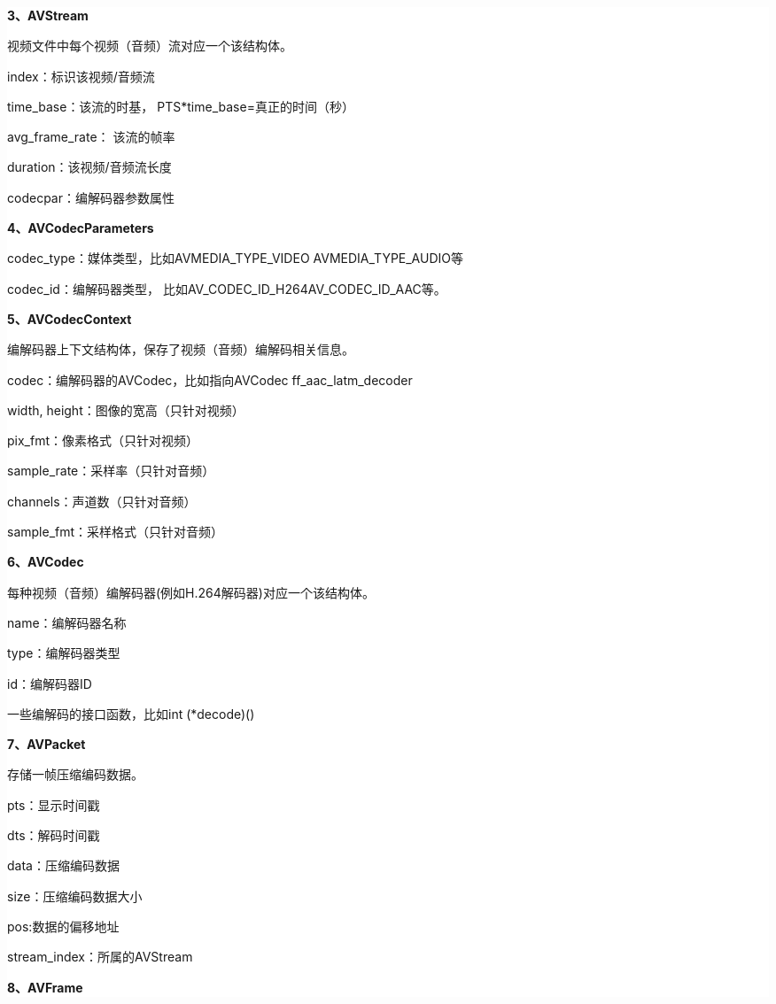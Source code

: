 **3、AVStream**

视频文件中每个视频（音频）流对应一个该结构体。

index：标识该视频/音频流

time_base：该流的时基， PTS*time_base=真正的时间（秒）

avg_frame_rate： 该流的帧率

duration：该视频/音频流长度

codecpar：编解码器参数属性

**4、AVCodecParameters**

codec_type：媒体类型，比如AVMEDIA_TYPE_VIDEO AVMEDIA_TYPE_AUDIO等

codec_id：编解码器类型， 比如AV_CODEC_ID_H264AV_CODEC_ID_AAC等。

**5、AVCodecContext**

编解码器上下文结构体，保存了视频（音频）编解码相关信息。

codec：编解码器的AVCodec，比如指向AVCodec ff_aac_latm_decoder

width, height：图像的宽高（只针对视频）

pix_fmt：像素格式（只针对视频）

sample_rate：采样率（只针对音频）

channels：声道数（只针对音频）

sample_fmt：采样格式（只针对音频）

**6、AVCodec**

每种视频（音频）编解码器(例如H.264解码器)对应一个该结构体。

name：编解码器名称

type：编解码器类型

id：编解码器ID

一些编解码的接口函数，比如int (*decode)()

**7、AVPacket**

存储一帧压缩编码数据。

pts：显示时间戳

dts：解码时间戳

data：压缩编码数据

size：压缩编码数据大小

pos:数据的偏移地址

stream_index：所属的AVStream

**8、AVFrame**
